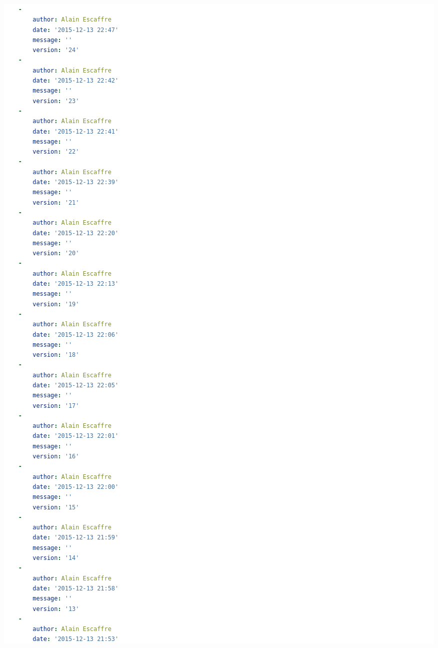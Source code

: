 ```yaml
    - 
        author: Alain Escaffre
        date: '2015-12-13 22:47'
        message: ''
        version: '24'
    - 
        author: Alain Escaffre
        date: '2015-12-13 22:42'
        message: ''
        version: '23'
    - 
        author: Alain Escaffre
        date: '2015-12-13 22:41'
        message: ''
        version: '22'
    - 
        author: Alain Escaffre
        date: '2015-12-13 22:39'
        message: ''
        version: '21'
    - 
        author: Alain Escaffre
        date: '2015-12-13 22:20'
        message: ''
        version: '20'
    - 
        author: Alain Escaffre
        date: '2015-12-13 22:13'
        message: ''
        version: '19'
    - 
        author: Alain Escaffre
        date: '2015-12-13 22:06'
        message: ''
        version: '18'
    - 
        author: Alain Escaffre
        date: '2015-12-13 22:05'
        message: ''
        version: '17'
    - 
        author: Alain Escaffre
        date: '2015-12-13 22:01'
        message: ''
        version: '16'
    - 
        author: Alain Escaffre
        date: '2015-12-13 22:00'
        message: ''
        version: '15'
    - 
        author: Alain Escaffre
        date: '2015-12-13 21:59'
        message: ''
        version: '14'
    - 
        author: Alain Escaffre
        date: '2015-12-13 21:58'
        message: ''
        version: '13'
    - 
        author: Alain Escaffre
        date: '2015-12-13 21:53'
```
